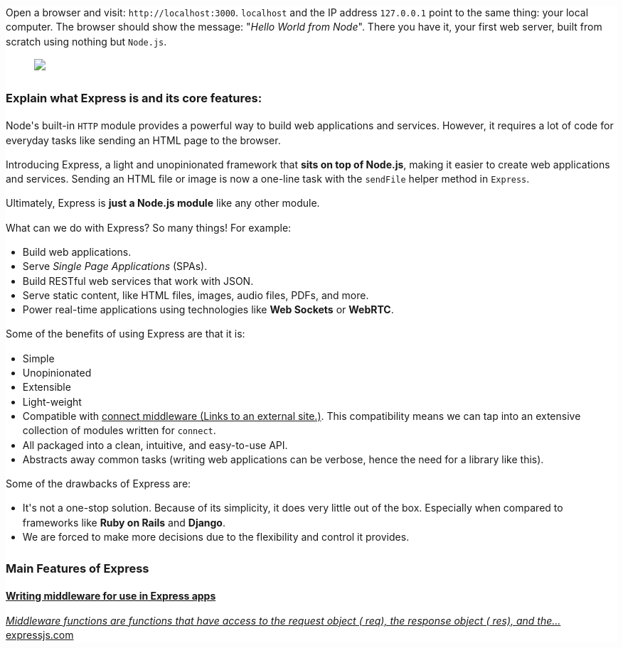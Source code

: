 Open a browser and visit: `http://localhost:3000`. `localhost` and the IP address `127.0.0.1` point to the same thing: your local computer. The browser should show the message: "_Hello World from Node_". There you have it, your first web server, built from scratch using nothing but `Node.js`.

<figure><img src="https://cdn-images-1.medium.com/max/1200/1*nGyJHK1Q_sSB6fjbBbF3xA.png" class="graf-image" /></figure>

### Explain what Express is and its core features:

Node's built-in `HTTP` module provides a powerful way to build web applications and services. However, it requires a lot of code for everyday tasks like sending an HTML page to the browser.

Introducing Express, a light and unopinionated framework that **sits on top of Node.js**, making it easier to create web applications and services. Sending an HTML file or image is now a one-line task with the `sendFile` helper method in `Express`.

Ultimately, Express is **just a Node.js module** like any other module.

What can we do with Express? So many things! For example:

-   <span id="0317">Build web applications.</span>
-   <span id="6ae8">Serve _Single Page Applications_ (SPAs).</span>
-   <span id="308c">Build RESTful web services that work with JSON.</span>
-   <span id="7a9e">Serve static content, like HTML files, images, audio files, PDFs, and more.</span>
-   <span id="823e">Power real-time applications using technologies like **Web Sockets** or **WebRTC**.</span>

Some of the benefits of using Express are that it is:

-   <span id="fdf7">Simple</span>
-   <span id="7f62">Unopinionated</span>
-   <span id="63a7">Extensible</span>
-   <span id="09a9">Light-weight</span>
-   <span id="d44f">Compatible with <a href="https://www.npmjs.com/package/connect" class="markup--anchor markup--li-anchor">connect middleware (Links to an external site.)</a>. This compatibility means we can tap into an extensive collection of modules written for `connect`.</span>
-   <span id="6dbf">All packaged into a clean, intuitive, and easy-to-use API.</span>
-   <span id="cc47">Abstracts away common tasks (writing web applications can be verbose, hence the need for a library like this).</span>

Some of the drawbacks of Express are:

-   <span id="e9d2">It's not a one-stop solution. Because of its simplicity, it does very little out of the box. Especially when compared to frameworks like **Ruby on Rails** and **Django**.</span>
-   <span id="9bb7">We are forced to make more decisions due to the flexibility and control it provides.</span>

### Main Features of Express

<a href="https://expressjs.com/en/guide/writing-middleware.html" class="markup--anchor markup--mixtapeEmbed-anchor" title="https://expressjs.com/en/guide/writing-middleware.html"><strong>Writing middleware for use in Express apps</strong>
<br/>

<em>Middleware functions are functions that have access to the request object ( req), the response object ( res), and the…</em>expressjs.com</a><a href="https://expressjs.com/en/guide/writing-middleware.html" class="js-mixtapeImage mixtapeImage u-ignoreBlock"></a>
